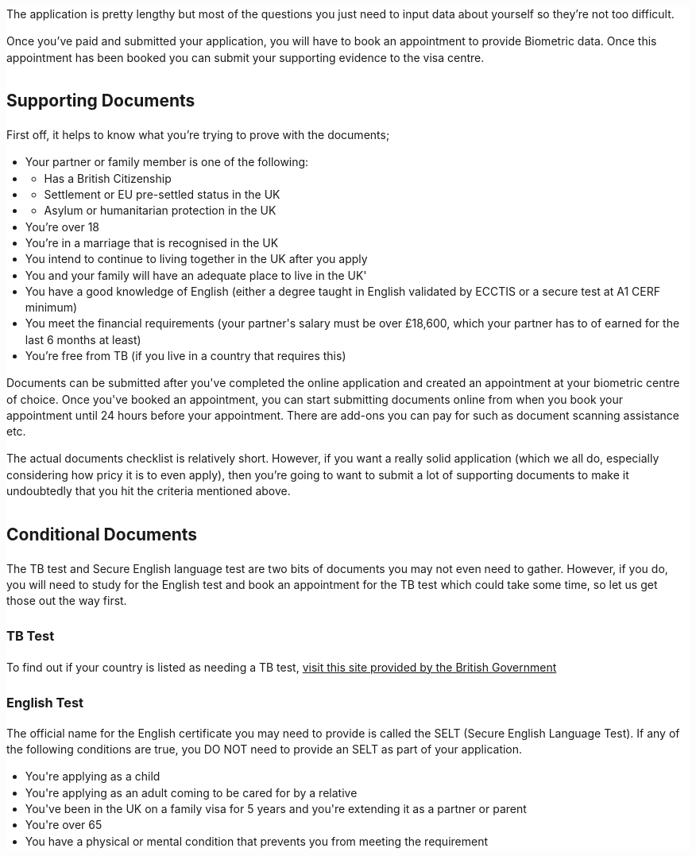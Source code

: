 The application is pretty lengthy but most of the questions you just need to input data about yourself so they’re not too difficult.

Once you’ve paid and submitted your application, you will have to book an appointment to provide Biometric data. Once this appointment has been booked you can submit your supporting evidence to the visa centre.

## Supporting Documents

First off, it helps to know what you’re trying to prove with the documents;

- Your partner or family member is one of the following:
- - Has a British Citizenship
- - Settlement or EU pre-settled status in the UK
- - Asylum or humanitarian protection in the UK
- You’re over 18
- You’re in a marriage that is recognised in the UK
- You intend to continue to living together in the UK after you apply
- You and your family will have an adequate place to live in the UK'
- You have a good knowledge of English (either a degree taught in English validated by ECCTIS or a secure test at A1 CERF minimum)
- You meet the financial requirements (your partner's salary must be over £18,600, which your partner has to of earned for the last 6 months at least)
- You’re free from TB (if you live in a country that requires this)

Documents can be submitted after you've completed the online application and created an appointment at your biometric centre of choice. Once you've booked an appointment, you can start submitting documents online from when you book your appointment until 24 hours before your appointment. There are add-ons you can pay for such as document scanning assistance etc.

The actual documents checklist is relatively short. However, if you want a really solid application (which we all do, especially considering how pricy it is to even apply), then you’re going to want to submit a lot of supporting documents to make it undoubtedly that you hit the criteria mentioned above.

## Conditional Documents

The TB test and Secure English language test are two bits of documents you may not even need to gather. However, if you do, you will need to study for the English test and book an appointment for the TB test which could take some time, so let us get those out the way first.

### TB Test

To find out if your country is listed as needing a TB test, [visit this site provided by the British Government](https://www.gov.uk/tb-test-visa/countries-where-you-need-a-tb-test-to-enter-the-uk)

### English Test

The official name for the English certificate you may need to provide is called the SELT (Secure English Language Test). If any of the following conditions are true, you DO NOT need to provide an SELT as part of your application.

- You're applying as a child
- You're applying as an adult coming to be cared for by a relative
- You've been in the UK on a family visa for 5 years and you're extending it as a partner or parent
- You're over 65
- You have a physical or mental condition that prevents you from meeting the requirement
